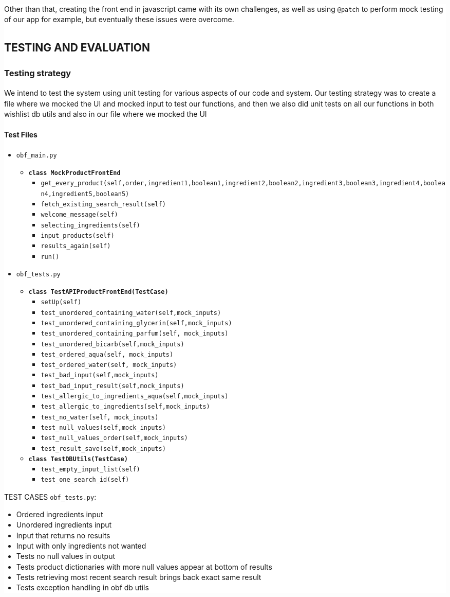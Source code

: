 Other than that, creating the front end in javascript came with its own challenges, as well as using `@patch` to perform mock testing of our app for example, but eventually these issues were overcome.


## TESTING AND EVALUATION
### Testing strategy
We intend to test the system using unit testing for various aspects of our code and system.
Our testing strategy was to create a file where we mocked the UI and mocked input to test our functions, and then we also did unit tests on all our functions in both wishlist db utils and also in our file where we mocked the UI

#### Test Files

- `obf_main.py`
  - **`class MockProductFrontEnd`**
    - `get_every_product(self,order,ingredient1,boolean1,ingredient2,boolean2,ingredient3,boolean3,ingredient4,boolean4,ingredient5,boolean5)`
    - `fetch_existing_search_result(self)`
    - `welcome_message(self)`
    - `selecting_ingredients(self)`
    - `input_products(self)`
    - `results_again(self)`
    - `run()`  


- `obf_tests.py`
  - **`class TestAPIProductFrontEnd(TestCase)`**
    - `setUp(self)`
    - `test_unordered_containing_water(self,mock_inputs)`
    - `test_unordered_containing_glycerin(self,mock_inputs)`
    - `test_unordered_containing_parfum(self, mock_inputs)`
    - `test_unordered_bicarb(self,mock_inputs)`
    - `test_ordered_aqua(self, mock_inputs)`
    - `test_ordered_water(self, mock_inputs)`
    - `test_bad_input(self,mock_inputs)`
    - `test_bad_input_result(self,mock_inputs)`
    - `test_allergic_to_ingredients_aqua(self,mock_inputs)`
    - `test_allergic_to_ingredients(self,mock_inputs)`
    - `test_no_water(self, mock_inputs)`
    - `test_null_values(self,mock_inputs)`
    - `test_null_values_order(self,mock_inputs)`
    - `test_result_save(self,mock_inputs)`
  - **`class TestDBUtils(TestCase)`**
    - `test_empty_input_list(self)`
    - `test_one_search_id(self)`


TEST CASES `obf_tests.py`:
- Ordered ingredients input
- Unordered ingredients input
- Input that returns no results
- Input with only ingredients not wanted
- Tests no null values in output
- Tests product dictionaries with more null values appear at bottom of results
- Tests retrieving most recent search result brings back exact same result
- Tests exception handling in obf db utils
